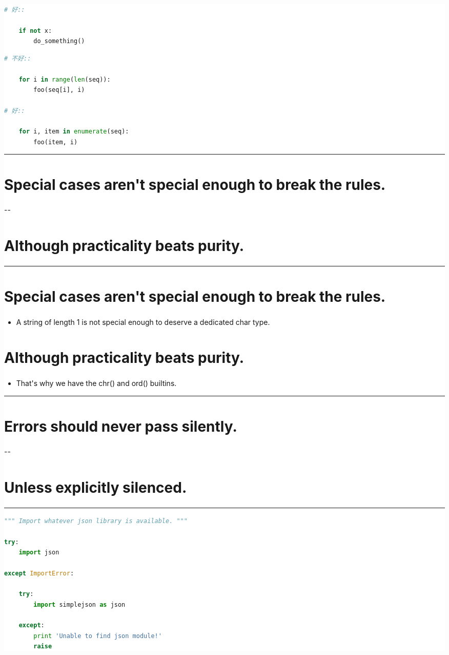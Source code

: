 ```python
# 好::

    if not x:
        do_something()
```
```python
# 不好::

    for i in range(len(seq)):
        foo(seq[i], i)

# 好::

    for i, item in enumerate(seq):
        foo(item, i)
```

---

# Special cases aren't special enough to break the rules.

--

# Although practicality beats purity.

---

# Special cases aren't special enough to break the rules.

* A string of length 1 is not special enough to deserve a dedicated char type.

# Although practicality beats purity.

* That's why we have the chr() and ord() builtins.

---

# Errors should never pass silently.

--

# Unless explicitly silenced.

---

```python
""" Import whatever json library is available. """

try:
    import json

except ImportError:

    try:
        import simplejson as json

    except:
        print 'Unable to find json module!'
        raise
```
